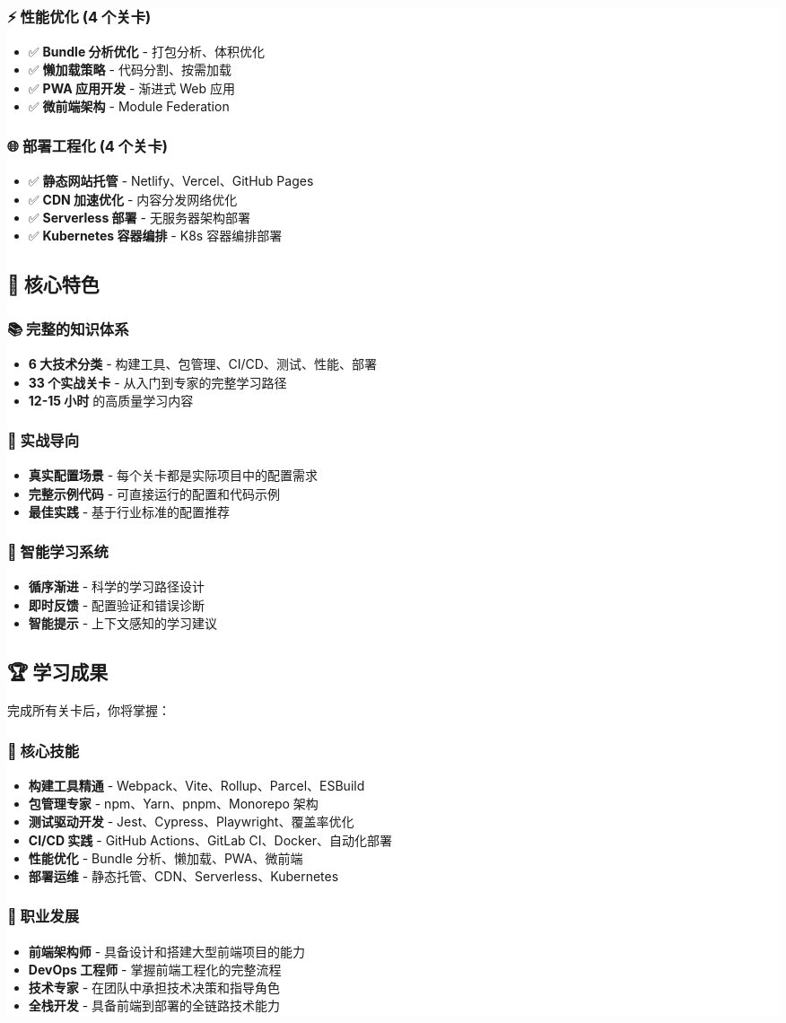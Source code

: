 ### ⚡ 性能优化 (4 个关卡)

- ✅ **Bundle 分析优化** - 打包分析、体积优化
- ✅ **懒加载策略** - 代码分割、按需加载
- ✅ **PWA 应用开发** - 渐进式 Web 应用
- ✅ **微前端架构** - Module Federation

### 🌐 部署工程化 (4 个关卡)

- ✅ **静态网站托管** - Netlify、Vercel、GitHub Pages
- ✅ **CDN 加速优化** - 内容分发网络优化
- ✅ **Serverless 部署** - 无服务器架构部署
- ✅ **Kubernetes 容器编排** - K8s 容器编排部署

## 🎯 核心特色

### 📚 完整的知识体系

- **6 大技术分类** - 构建工具、包管理、CI/CD、测试、性能、部署
- **33 个实战关卡** - 从入门到专家的完整学习路径
- **12-15 小时** 的高质量学习内容

### 🔧 实战导向

- **真实配置场景** - 每个关卡都是实际项目中的配置需求
- **完整示例代码** - 可直接运行的配置和代码示例
- **最佳实践** - 基于行业标准的配置推荐

### 🧠 智能学习系统

- **循序渐进** - 科学的学习路径设计
- **即时反馈** - 配置验证和错误诊断
- **智能提示** - 上下文感知的学习建议

## 🏆 学习成果

完成所有关卡后，你将掌握：

### 🎯 核心技能

- **构建工具精通** - Webpack、Vite、Rollup、Parcel、ESBuild
- **包管理专家** - npm、Yarn、pnpm、Monorepo 架构
- **测试驱动开发** - Jest、Cypress、Playwright、覆盖率优化
- **CI/CD 实践** - GitHub Actions、GitLab CI、Docker、自动化部署
- **性能优化** - Bundle 分析、懒加载、PWA、微前端
- **部署运维** - 静态托管、CDN、Serverless、Kubernetes

### 🚀 职业发展

- **前端架构师** - 具备设计和搭建大型前端项目的能力
- **DevOps 工程师** - 掌握前端工程化的完整流程
- **技术专家** - 在团队中承担技术决策和指导角色
- **全栈开发** - 具备前端到部署的全链路技术能力
